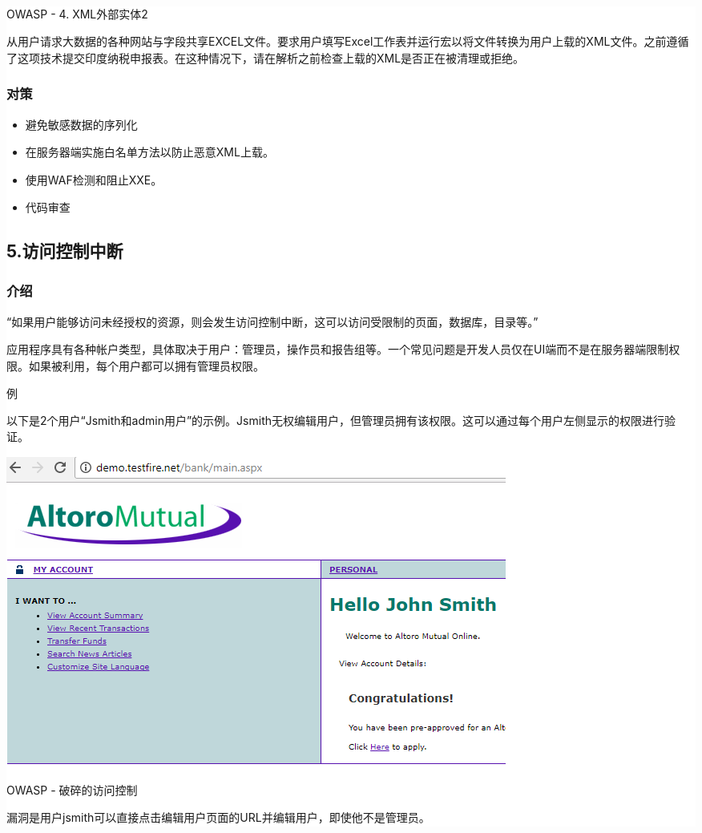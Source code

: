OWASP  -  4. XML外部实体2

从用户请求大数据的各种网站与字段共享EXCEL文件。要求用户填写Excel工作表并运行宏以将文件转换为用户上载的XML文件。之前遵循了这项技术提交印度纳税申报表。在这种情况下，请在解析之前检查上载的XML是否正在被清理或拒绝。

###   对策
+ 避免敏感数据的序列化

+ 在服务器端实施白名单方法以防止恶意XML上载。

+ 使用WAF检测和阻止XXE。

+ 代码审查 

## 5.访问控制中断
### 介绍
“如果用户能够访问未经授权的资源，则会发生访问控制中断，这可以访问受限制的页面，数据库，目录等。”

应用程序具有各种帐户类型，具体取决于用户：管理员，操作员和报告组等。一个常见问题是开发人员仅在UI端而不是在服务器端限制权限。如果被利用，每个用户都可以拥有管理员权限。

例

以下是2个用户“Jsmith和admin用户”的示例。Jsmith无权编辑用户，但管理员拥有该权限。这可以通过每个用户左侧显示的权限进行验证。 

![content_owasp8.png](./files/images/content_owasp8.png)

OWASP  - 破碎的访问控制

漏洞是用户jsmith可以直接点击编辑用户页面的URL并编辑用户，即使他不是管理员。 
